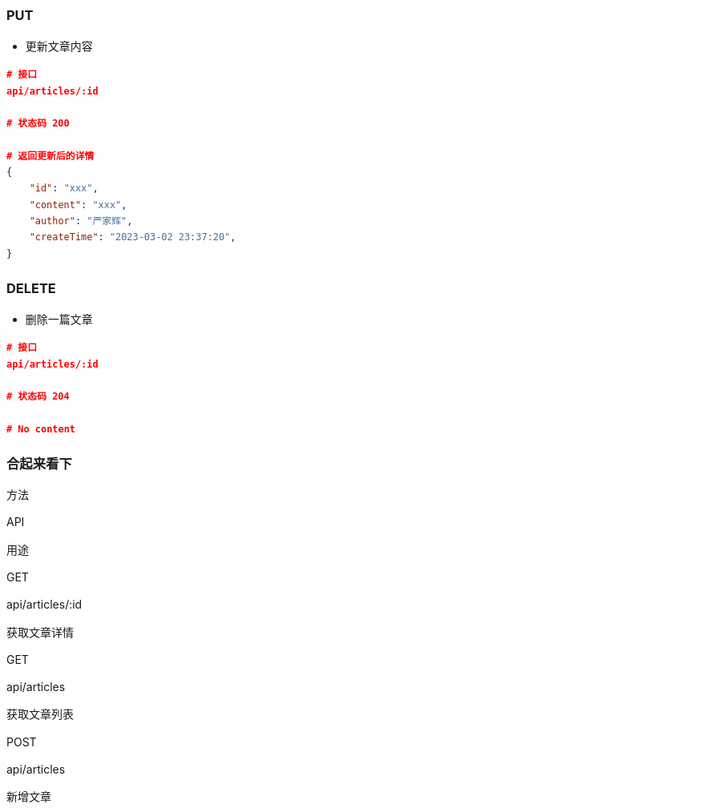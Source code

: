 ### PUT

*   更新文章内容

```json
# 接口
api/articles/:id

# 状态码 200

# 返回更新后的详情
{
	"id": "xxx",
	"content": "xxx",
	"author": "严家辉",
	"createTime": "2023-03-02 23:37:20",
}
```

### DELETE

*   删除一篇文章

```json
# 接口
api/articles/:id

# 状态码 204

# No content
```

### 合起来看下

方法

API

用途

GET

api/articles/:id

获取文章详情

GET

api/articles

获取文章列表

POST

api/articles

新增文章

